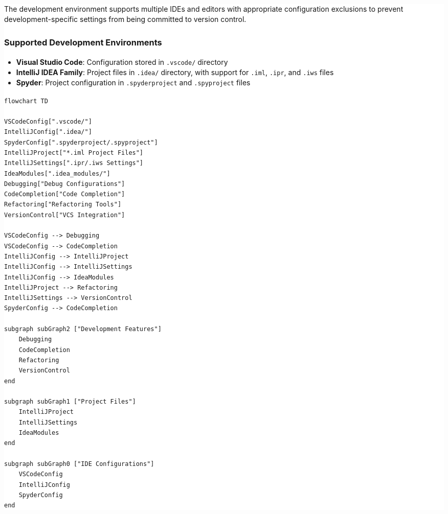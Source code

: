 The development environment supports multiple IDEs and editors with appropriate configuration exclusions to prevent development-specific settings from being committed to version control.

### Supported Development Environments

* **Visual Studio Code**: Configuration stored in `.vscode/` directory
* **IntelliJ IDEA Family**: Project files in `.idea/` directory, with support for `.iml`, `.ipr`, and `.iws` files
* **Spyder**: Project configuration in `.spyderproject` and `.spyproject` files

```mermaid
flowchart TD

VSCodeConfig[".vscode/"]
IntelliJConfig[".idea/"]
SpyderConfig[".spyderproject/.spyproject"]
IntelliJProject["*.iml Project Files"]
IntelliJSettings[".ipr/.iws Settings"]
IdeaModules[".idea_modules/"]
Debugging["Debug Configurations"]
CodeCompletion["Code Completion"]
Refactoring["Refactoring Tools"]
VersionControl["VCS Integration"]

VSCodeConfig --> Debugging
VSCodeConfig --> CodeCompletion
IntelliJConfig --> IntelliJProject
IntelliJConfig --> IntelliJSettings
IntelliJConfig --> IdeaModules
IntelliJProject --> Refactoring
IntelliJSettings --> VersionControl
SpyderConfig --> CodeCompletion

subgraph subGraph2 ["Development Features"]
    Debugging
    CodeCompletion
    Refactoring
    VersionControl
end

subgraph subGraph1 ["Project Files"]
    IntelliJProject
    IntelliJSettings
    IdeaModules
end

subgraph subGraph0 ["IDE Configurations"]
    VSCodeConfig
    IntelliJConfig
    SpyderConfig
end
```
